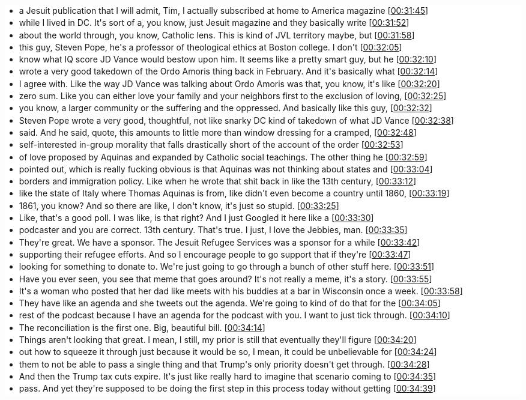 *  a Jesuit publication that I will admit, Tim, I actually subscribed at home to America magazine [[00:31:45](https://www.youtube.com/watch?v=pRBpxaSXSwM&t=1905.4399999999998s)]
*  while I lived in DC. It's sort of a, you know, just Jesuit magazine and they basically write [[00:31:52](https://www.youtube.com/watch?v=pRBpxaSXSwM&t=1912.3200000000002s)]
*  about the world through, you know, Catholic lens. This is kind of JVL territory maybe, but [[00:31:58](https://www.youtube.com/watch?v=pRBpxaSXSwM&t=1918.0800000000002s)]
*  this guy, Steven Pope, he's a professor of theological ethics at Boston college. I don't [[00:32:05](https://www.youtube.com/watch?v=pRBpxaSXSwM&t=1925.68s)]
*  know what IQ score JD Vance would bestow upon him. It seems like a pretty smart guy, but he [[00:32:10](https://www.youtube.com/watch?v=pRBpxaSXSwM&t=1930.0800000000002s)]
*  wrote a very good takedown of the Ordo Amoris thing back in February. And it's basically what [[00:32:14](https://www.youtube.com/watch?v=pRBpxaSXSwM&t=1934.8s)]
*  I agree with. Like the way JD Vance was talking about Ordo Amoris was that, you know, it's like [[00:32:20](https://www.youtube.com/watch?v=pRBpxaSXSwM&t=1940.32s)]
*  zero sum. Like you can either love your family and your neighbors first to the exclusion of loving, [[00:32:25](https://www.youtube.com/watch?v=pRBpxaSXSwM&t=1945.9199999999998s)]
*  you know, a larger community or the suffering and the oppressed. And basically like this guy, [[00:32:32](https://www.youtube.com/watch?v=pRBpxaSXSwM&t=1952.72s)]
*  Steven Pope wrote a very good, thoughtful, not like snarky DC kind of takedown of what JD Vance [[00:32:38](https://www.youtube.com/watch?v=pRBpxaSXSwM&t=1958.96s)]
*  said. And he said, quote, this amounts to little more than window dressing for a cramped, [[00:32:48](https://www.youtube.com/watch?v=pRBpxaSXSwM&t=1968.48s)]
*  self-interested in-group morality that falls drastically short of the account of the order [[00:32:53](https://www.youtube.com/watch?v=pRBpxaSXSwM&t=1973.52s)]
*  of love proposed by Aquinas and expanded by Catholic social teachings. The other thing he [[00:32:59](https://www.youtube.com/watch?v=pRBpxaSXSwM&t=1979.04s)]
*  pointed out, which is really fucking obvious is that Aquinas was not thinking about states and [[00:33:04](https://www.youtube.com/watch?v=pRBpxaSXSwM&t=1984.56s)]
*  borders and immigration policy. Like when he wrote that shit back in like the 13th century, [[00:33:12](https://www.youtube.com/watch?v=pRBpxaSXSwM&t=1992.56s)]
*  like the state of Italy where Thomas Aquinas is from, like didn't even become a country until 1860, [[00:33:19](https://www.youtube.com/watch?v=pRBpxaSXSwM&t=1999.12s)]
*  1861, you know? And so there are like, I don't know, it's just so stupid. [[00:33:25](https://www.youtube.com/watch?v=pRBpxaSXSwM&t=2005.04s)]
*  Like, that's a good poll. I was like, is that right? And I just Googled it here like a [[00:33:30](https://www.youtube.com/watch?v=pRBpxaSXSwM&t=2010.6399999999999s)]
*  podcaster and you are correct. 13th century. That's true. I just, I love the Jebbies, man. [[00:33:35](https://www.youtube.com/watch?v=pRBpxaSXSwM&t=2015.36s)]
*  They're great. We have a sponsor. The Jesuit Refugee Services was a sponsor for a while [[00:33:42](https://www.youtube.com/watch?v=pRBpxaSXSwM&t=2022.08s)]
*  supporting their refugee efforts. And so I encourage people to go support that if they're [[00:33:47](https://www.youtube.com/watch?v=pRBpxaSXSwM&t=2027.28s)]
*  looking for something to donate to. We're just going to go through a bunch of other stuff here. [[00:33:51](https://www.youtube.com/watch?v=pRBpxaSXSwM&t=2031.76s)]
*  Have you ever seen, you see that meme that goes around? It's not really a meme, it's a story. [[00:33:55](https://www.youtube.com/watch?v=pRBpxaSXSwM&t=2035.9199999999998s)]
*  It's a woman who posted that her dad like meets with his buddies at a bar in Wisconsin once a week. [[00:33:58](https://www.youtube.com/watch?v=pRBpxaSXSwM&t=2038.8s)]
*  They have like an agenda and she tweets out the agenda. We're going to kind of do that for the [[00:34:05](https://www.youtube.com/watch?v=pRBpxaSXSwM&t=2045.68s)]
*  rest of the podcast because I have an agenda for the podcast with you. I want to just tick through. [[00:34:10](https://www.youtube.com/watch?v=pRBpxaSXSwM&t=2050.48s)]
*  The reconciliation is the first one. Big, beautiful bill. [[00:34:14](https://www.youtube.com/watch?v=pRBpxaSXSwM&t=2054.56s)]
*  Things aren't looking that great. I mean, I still, my prior is still that eventually they'll figure [[00:34:20](https://www.youtube.com/watch?v=pRBpxaSXSwM&t=2060.16s)]
*  out how to squeeze it through just because it would be so, I mean, it could be unbelievable for [[00:34:24](https://www.youtube.com/watch?v=pRBpxaSXSwM&t=2064.16s)]
*  them to not be able to pass a single thing and that Trump's only priority doesn't get through. [[00:34:28](https://www.youtube.com/watch?v=pRBpxaSXSwM&t=2068.96s)]
*  And then the Trump tax cuts expire. It's just like really hard to imagine that scenario coming to [[00:34:35](https://www.youtube.com/watch?v=pRBpxaSXSwM&t=2075.28s)]
*  pass. And yet they're supposed to be doing the first step in this process today without getting [[00:34:39](https://www.youtube.com/watch?v=pRBpxaSXSwM&t=2079.68s)]